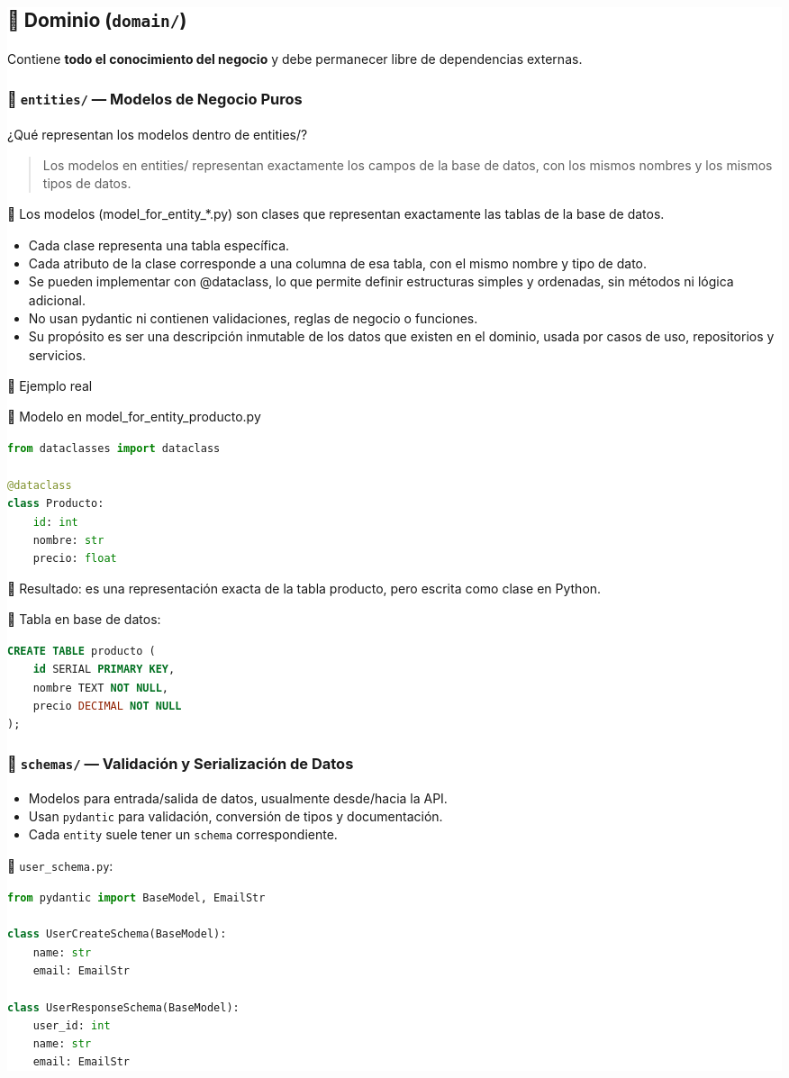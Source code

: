 
## 🧠 Dominio (`domain/`)

Contiene **todo el conocimiento del negocio** y debe permanecer libre de dependencias externas.

### 🔹 `entities/` — Modelos de Negocio Puros

¿Qué representan los modelos dentro de entities/?
> Los modelos en entities/ representan exactamente los campos de la base de datos,
con los mismos nombres y los mismos tipos de datos.

📌 Los modelos (model_for_entity_*.py) son clases que representan exactamente las tablas de la base de datos.

- Cada clase representa una tabla específica.
- Cada atributo de la clase corresponde a una columna de esa tabla, con el mismo nombre y tipo de dato.
- Se pueden implementar con @dataclass, lo que permite definir estructuras simples y ordenadas, sin métodos ni lógica adicional.
- No usan pydantic ni contienen validaciones, reglas de negocio o funciones.
- Su propósito es ser una descripción inmutable de los datos que existen en el dominio, usada por casos de uso, repositorios y servicios.

🧾 Ejemplo real 

🐍 Modelo en model_for_entity_producto.py
```python
from dataclasses import dataclass

@dataclass
class Producto:
    id: int
    nombre: str
    precio: float
```

🔁 Resultado: es una representación exacta de la tabla producto, pero escrita como clase en Python.

🎯 Tabla en base de datos:
```sql
CREATE TABLE producto (
    id SERIAL PRIMARY KEY,
    nombre TEXT NOT NULL,
    precio DECIMAL NOT NULL
);
```

### 🔹 `schemas/` — Validación y Serialización de Datos

- Modelos para entrada/salida de datos, usualmente desde/hacia la API.
- Usan `pydantic` para validación, conversión de tipos y documentación.
- Cada `entity` suele tener un `schema` correspondiente.

📄 `user_schema.py`:
```python
from pydantic import BaseModel, EmailStr

class UserCreateSchema(BaseModel):
    name: str
    email: EmailStr

class UserResponseSchema(BaseModel):
    user_id: int
    name: str
    email: EmailStr
```
